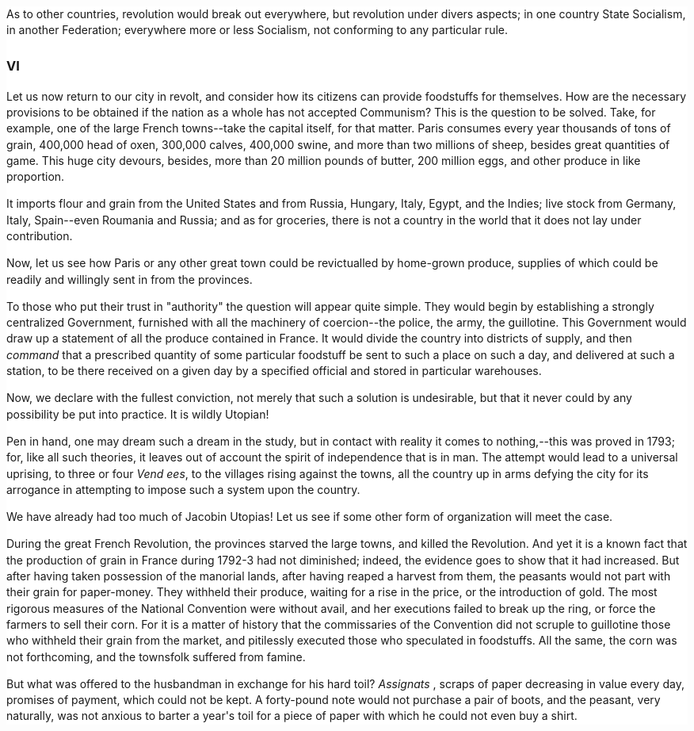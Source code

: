 As to other countries, revolution would break out everywhere, but revolution under divers aspects; in one country State Socialism, in another Federation; everywhere more or less Socialism, not conforming to any particular rule.


### VI

Let us now return to our city in revolt, and consider how its citizens can provide foodstuffs for themselves. How are the necessary provisions to be obtained if the nation as a whole has not accepted Communism? This is the question to be solved. Take, for example, one of the large French towns--take the capital itself, for that matter. Paris consumes every year thousands of tons of grain, 400,000 head of oxen, 300,000 calves, 400,000 swine, and more than two millions of sheep, besides great quantities of game. This huge city devours, besides, more than 20 million pounds of butter, 200 million eggs, and other produce in like proportion.

It imports flour and grain from the United States and from Russia, Hungary, Italy, Egypt, and the Indies; live stock from Germany, Italy, Spain--even Roumania and Russia; and as for groceries, there is not a country in the world that it does not lay under contribution.

Now, let us see how Paris or any other great town could be revictualled by home-grown produce, supplies of which could be readily and willingly sent in from the provinces.

To those who put their trust in "authority" the question will appear quite simple. They would begin by establishing a strongly centralized Government, furnished with all the machinery of coercion--the police, the army, the guillotine. This Government would draw up a statement of all the produce contained in France. It would divide the country into districts of supply, and then _command_ that a prescribed quantity of some particular foodstuff be sent to such a place on such a day, and delivered at such a station, to be there received on a given day by a specified official and stored in particular warehouses.

Now, we declare with the fullest conviction, not merely that such a solution is undesirable, but that it never could by any possibility be put into practice. It is wildly Utopian!

Pen in hand, one may dream such a dream in the study, but in contact with reality it comes to nothing,--this was proved in 1793; for, like all such theories, it leaves out of account the spirit of independence that is in man. The attempt would lead to a universal uprising, to three or four _Vend ees_, to the villages rising against the towns, all the country up in arms defying the city for its arrogance in attempting to impose such a system upon the country.

We have already had too much of Jacobin Utopias! Let us see if some other form of organization will meet the case.

During the great French Revolution, the provinces starved the large towns, and killed the Revolution. And yet it is a known fact that the production of grain in France during 1792-3 had not diminished; indeed, the evidence goes to show that it had increased. But after having taken possession of the manorial lands, after having reaped a harvest from them, the peasants would not part with their grain for paper-money. They withheld their produce, waiting for a rise in the price, or the introduction of gold. The most rigorous measures of the National Convention were without avail, and her executions failed to break up the ring, or force the farmers to sell their corn. For it is a matter of history that the commissaries of the Convention did not scruple to guillotine those who withheld their grain from the market, and pitilessly executed those who speculated in foodstuffs. All the same, the corn was not forthcoming, and the townsfolk suffered from famine.

But what was offered to the husbandman in exchange for his hard toil? _Assignats_ , scraps of paper decreasing in value every day, promises of payment, which could not be kept. A forty-pound note would not purchase a pair of boots, and the peasant, very naturally, was not anxious to barter a year's toil for a piece of paper with which he could not even buy a shirt.
